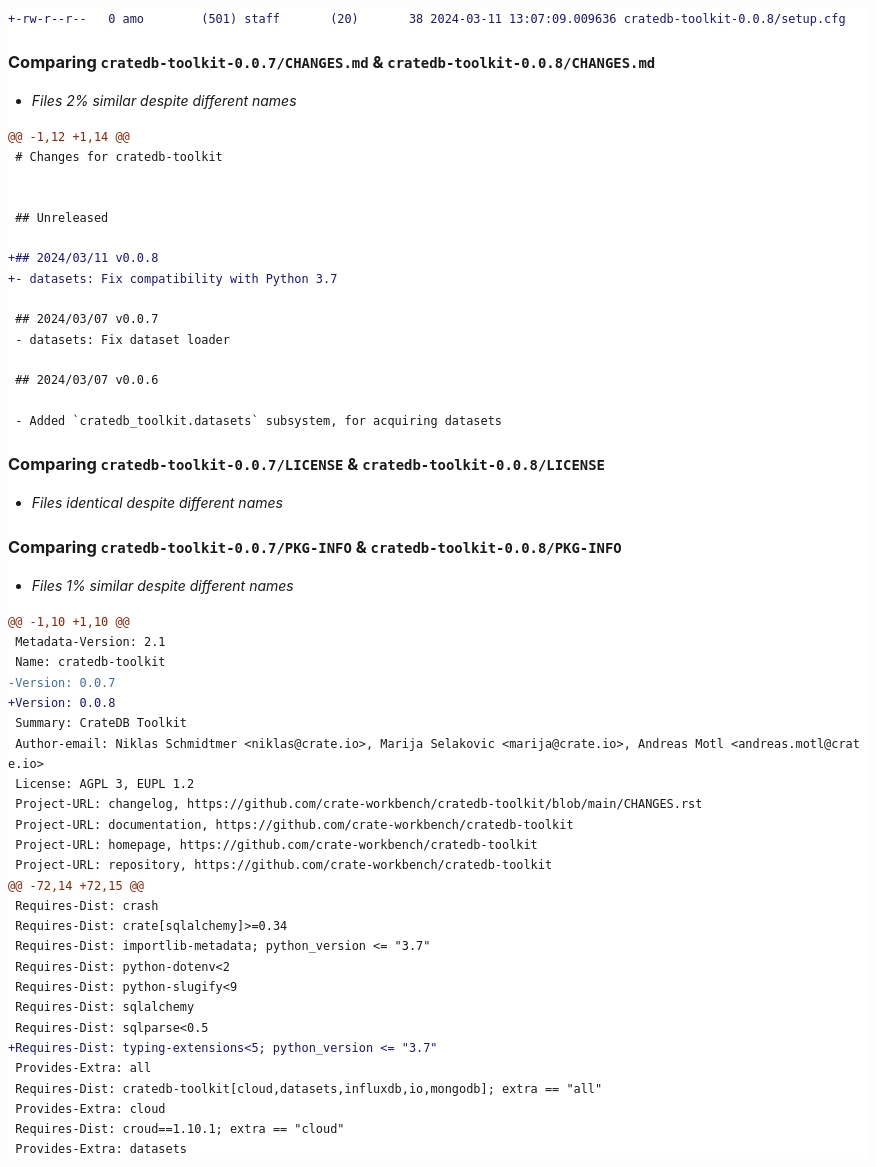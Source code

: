 ```diff
+-rw-r--r--   0 amo        (501) staff       (20)       38 2024-03-11 13:07:09.009636 cratedb-toolkit-0.0.8/setup.cfg
```

### Comparing `cratedb-toolkit-0.0.7/CHANGES.md` & `cratedb-toolkit-0.0.8/CHANGES.md`

 * *Files 2% similar despite different names*

```diff
@@ -1,12 +1,14 @@
 # Changes for cratedb-toolkit
 
 
 ## Unreleased
 
+## 2024/03/11 v0.0.8
+- datasets: Fix compatibility with Python 3.7
 
 ## 2024/03/07 v0.0.7
 - datasets: Fix dataset loader
 
 ## 2024/03/07 v0.0.6
 
 - Added `cratedb_toolkit.datasets` subsystem, for acquiring datasets
```

### Comparing `cratedb-toolkit-0.0.7/LICENSE` & `cratedb-toolkit-0.0.8/LICENSE`

 * *Files identical despite different names*

### Comparing `cratedb-toolkit-0.0.7/PKG-INFO` & `cratedb-toolkit-0.0.8/PKG-INFO`

 * *Files 1% similar despite different names*

```diff
@@ -1,10 +1,10 @@
 Metadata-Version: 2.1
 Name: cratedb-toolkit
-Version: 0.0.7
+Version: 0.0.8
 Summary: CrateDB Toolkit
 Author-email: Niklas Schmidtmer <niklas@crate.io>, Marija Selakovic <marija@crate.io>, Andreas Motl <andreas.motl@crate.io>
 License: AGPL 3, EUPL 1.2
 Project-URL: changelog, https://github.com/crate-workbench/cratedb-toolkit/blob/main/CHANGES.rst
 Project-URL: documentation, https://github.com/crate-workbench/cratedb-toolkit
 Project-URL: homepage, https://github.com/crate-workbench/cratedb-toolkit
 Project-URL: repository, https://github.com/crate-workbench/cratedb-toolkit
@@ -72,14 +72,15 @@
 Requires-Dist: crash
 Requires-Dist: crate[sqlalchemy]>=0.34
 Requires-Dist: importlib-metadata; python_version <= "3.7"
 Requires-Dist: python-dotenv<2
 Requires-Dist: python-slugify<9
 Requires-Dist: sqlalchemy
 Requires-Dist: sqlparse<0.5
+Requires-Dist: typing-extensions<5; python_version <= "3.7"
 Provides-Extra: all
 Requires-Dist: cratedb-toolkit[cloud,datasets,influxdb,io,mongodb]; extra == "all"
 Provides-Extra: cloud
 Requires-Dist: croud==1.10.1; extra == "cloud"
 Provides-Extra: datasets
```